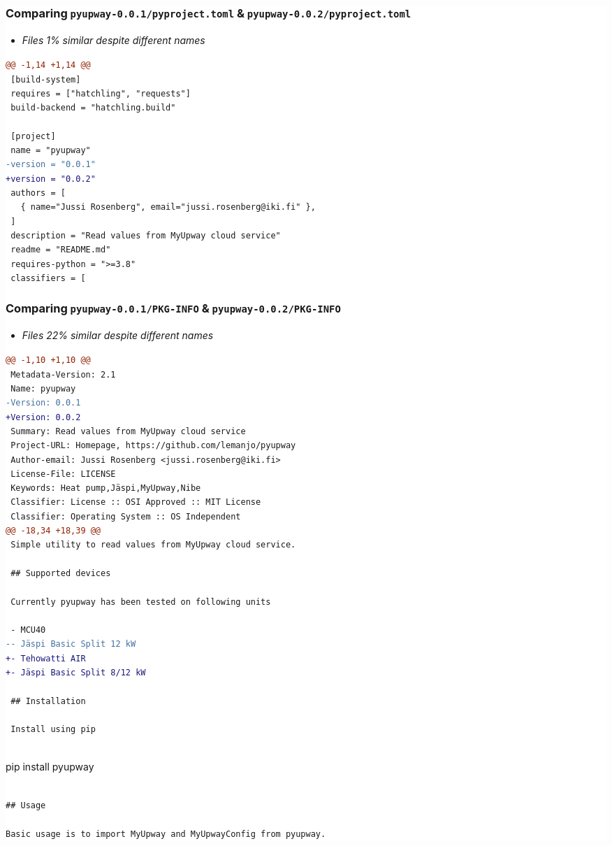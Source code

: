 ### Comparing `pyupway-0.0.1/pyproject.toml` & `pyupway-0.0.2/pyproject.toml`

 * *Files 1% similar despite different names*

```diff
@@ -1,14 +1,14 @@
 [build-system]
 requires = ["hatchling", "requests"]
 build-backend = "hatchling.build"
 
 [project]
 name = "pyupway"
-version = "0.0.1"
+version = "0.0.2"
 authors = [
   { name="Jussi Rosenberg", email="jussi.rosenberg@iki.fi" },
 ]
 description = "Read values from MyUpway cloud service"
 readme = "README.md"
 requires-python = ">=3.8"
 classifiers = [
```

### Comparing `pyupway-0.0.1/PKG-INFO` & `pyupway-0.0.2/PKG-INFO`

 * *Files 22% similar despite different names*

```diff
@@ -1,10 +1,10 @@
 Metadata-Version: 2.1
 Name: pyupway
-Version: 0.0.1
+Version: 0.0.2
 Summary: Read values from MyUpway cloud service
 Project-URL: Homepage, https://github.com/lemanjo/pyupway
 Author-email: Jussi Rosenberg <jussi.rosenberg@iki.fi>
 License-File: LICENSE
 Keywords: Heat pump,Jäspi,MyUpway,Nibe
 Classifier: License :: OSI Approved :: MIT License
 Classifier: Operating System :: OS Independent
@@ -18,34 +18,39 @@
 Simple utility to read values from MyUpway cloud service.
 
 ## Supported devices
 
 Currently pyupway has been tested on following units
 
 - MCU40
-- Jäspi Basic Split 12 kW
+- Tehowatti AIR
+- Jäspi Basic Split 8/12 kW
 
 ## Installation
 
 Install using pip
 
 ```
 pip install pyupway
 ```
 
 ## Usage
 
 Basic usage is to import MyUpway and MyUpwayConfig from pyupway.
 ```